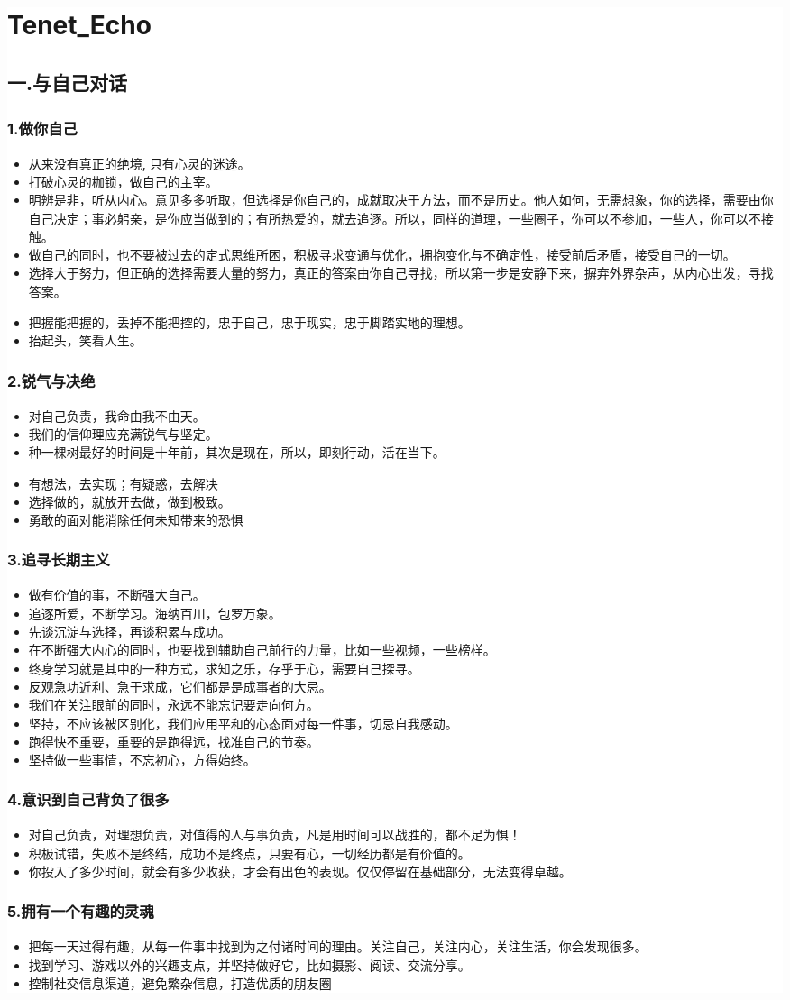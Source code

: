# Tenet_Echo




## 一.与自己对话

### 1.做你自己

- 从来没有真正的绝境, 只有心灵的迷途。
- 打破心灵的枷锁，做自己的主宰。
- 明辨是非，听从内心。意见多多听取，但选择是你自己的，成就取决于方法，而不是历史。他人如何，无需想象，你的选择，需要由你自己决定；事必躬亲，是你应当做到的；有所热爱的，就去追逐。所以，同样的道理，一些圈子，你可以不参加，一些人，你可以不接触。
- 做自己的同时，也不要被过去的定式思维所困，积极寻求变通与优化，拥抱变化与不确定性，接受前后矛盾，接受自己的一切。
- 选择大于努力，但正确的选择需要大量的努力，真正的答案由你自己寻找，所以第一步是安静下来，摒弃外界杂声，从内心出发，寻找答案。

+ 把握能把握的，丢掉不能把控的，忠于自己，忠于现实，忠于脚踏实地的理想。
+ 抬起头，笑看人生。

### 2.锐气与决绝

- 对自己负责，我命由我不由天。
- 我们的信仰理应充满锐气与坚定。
- 种一棵树最好的时间是十年前，其次是现在，所以，即刻行动，活在当下。

+ 有想法，去实现；有疑惑，去解决
+ 选择做的，就放开去做，做到极致。
+ 勇敢的面对能消除任何未知带来的恐惧

### 3.追寻长期主义

- 做有价值的事，不断强大自己。
- 追逐所爱，不断学习。海纳百川，包罗万象。
- 先谈沉淀与选择，再谈积累与成功。
- 在不断强大内心的同时，也要找到辅助自己前行的力量，比如一些视频，一些榜样。
- 终身学习就是其中的一种方式，求知之乐，存乎于心，需要自己探寻。
- 反观急功近利、急于求成，它们都是是成事者的大忌。
- 我们在关注眼前的同时，永远不能忘记要走向何方。
- 坚持，不应该被区别化，我们应用平和的心态面对每一件事，切忌自我感动。
- 跑得快不重要，重要的是跑得远，找准自己的节奏。
- 坚持做一些事情，不忘初心，方得始终。

### 4.意识到自己背负了很多

- 对自己负责，对理想负责，对值得的人与事负责，凡是用时间可以战胜的，都不足为惧！
- 积极试错，失败不是终结，成功不是终点，只要有心，一切经历都是有价值的。
- 你投入了多少时间，就会有多少收获，才会有出色的表现。仅仅停留在基础部分，无法变得卓越。

### 5.拥有一个有趣的灵魂

- 把每一天过得有趣，从每一件事中找到为之付诸时间的理由。关注自己，关注内心，关注生活，你会发现很多。
- 找到学习、游戏以外的兴趣支点，并坚持做好它，比如摄影、阅读、交流分享。
- 控制社交信息渠道，避免繁杂信息，打造优质的朋友圈
